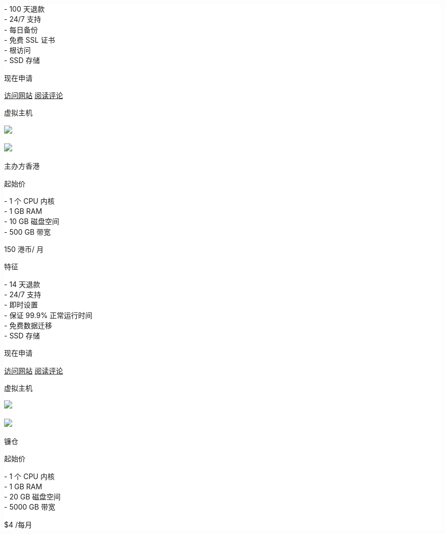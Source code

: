 \- 100 天退款  
\- 24/7 支持  
\- 每日备份  
\- 免费 SSL 证书  
\- 根访问  
\- SSD 存储

现在申请

[访问网站](https://www.icdsoft.com/) [阅读评论](https://uncensoredhosting.com/icdsoft-reviews/)

虚拟主机

![](https://uncensoredhosting.com/wp-content/themes/bridge-child/img/positions/2-place.png)

![](https://uncensoredhosting.com/wp-content/uploads/2019/05/HostHongKong-HK.jpg)

主办方香港

起始价

\- 1 个 CPU 内核  
\- 1 GB RAM  
\- 10 GB 磁盘空间  
\- 500 GB 带宽

150 港币/ 月

特征

\- 14 天退款  
\- 24/7 支持  
\- 即时设置  
\- 保证 99.9% 正常运行时间  
\- 免费数据迁移  
\- SSD 存储

现在申请

[访问网站](https://www.hosthongkong.net/billing/aff.php?aff=206) [阅读评论](https://uncensoredhosting.com/hosthongkong-reviews/)

虚拟主机

![](https://uncensoredhosting.com/wp-content/themes/bridge-child/img/positions/3-place.png)

![](https://uncensoredhosting.com/wp-content/uploads/2019/01/kamatera.png)

镰仓

起始价

\- 1 个 CPU 内核  
\- 1 GB RAM  
\- 20 GB 磁盘空间  
\- 5000 GB 带宽

$4 /每月
